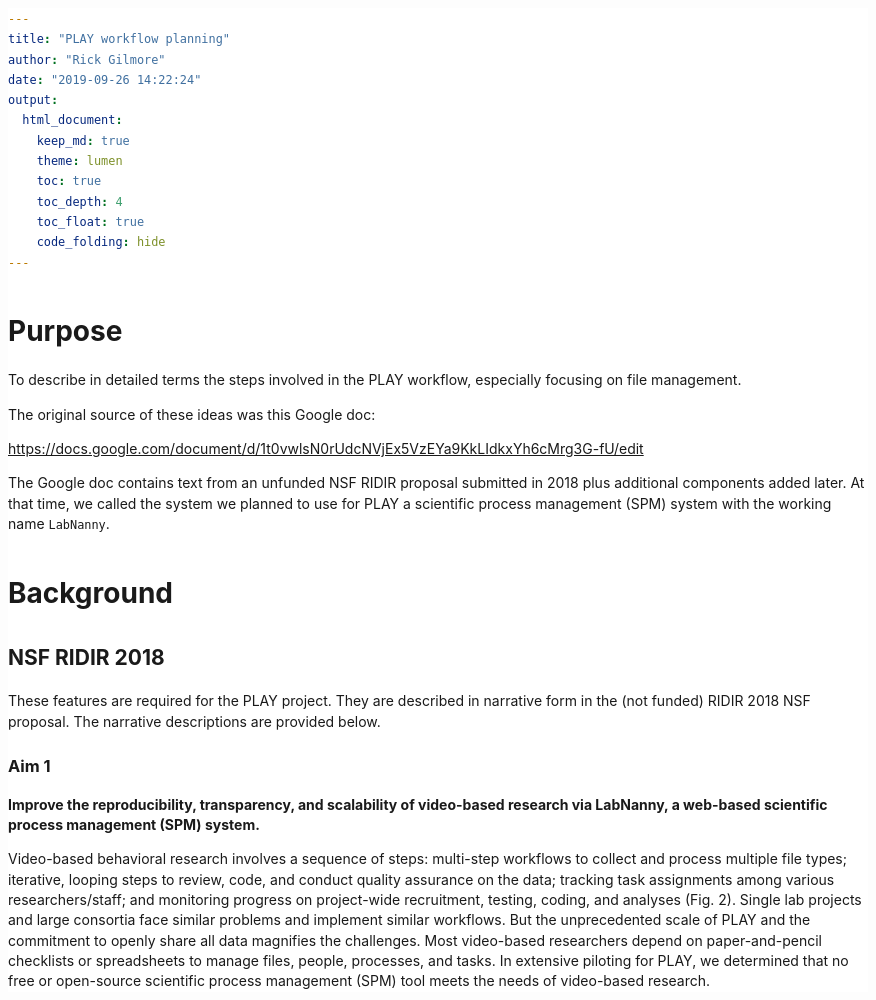 ```yaml
---
title: "PLAY workflow planning"
author: "Rick Gilmore"
date: "2019-09-26 14:22:24"
output: 
  html_document:
    keep_md: true
    theme: lumen
    toc: true
    toc_depth: 4
    toc_float: true
    code_folding: hide
---
```




# Purpose

To describe in detailed terms the steps involved in the PLAY workflow, especially focusing on file management.

The original source of these ideas was this Google doc:

<https://docs.google.com/document/d/1t0vwlsN0rUdcNVjEx5VzEYa9KkLIdkxYh6cMrg3G-fU/edit>

The Google doc contains text from an unfunded NSF RIDIR proposal submitted in 2018 plus additional components added later.
At that time, we called the system we planned to use for PLAY a scientific process management (SPM) system with the working name `LabNanny`.

# Background

## NSF RIDIR 2018

These features are required for the PLAY project. 
They are described in narrative form in the (not funded) RIDIR 2018 NSF proposal. 
The narrative descriptions are provided below.

### Aim 1

**Improve the reproducibility, transparency, and scalability of video-based research via LabNanny, a web-based scientific process management (SPM) system.**

Video-based behavioral research involves a sequence of steps: multi-step workflows to collect and process multiple file types; iterative, looping steps to review, code, and conduct quality assurance on the data; tracking task assignments among various researchers/staff; and monitoring progress on project-wide recruitment, testing, coding, and analyses (Fig. 2). 
Single lab projects and large consortia face similar problems and implement similar workflows. 
But the unprecedented scale of PLAY and the commitment to openly share all data magnifies the challenges. 
Most video-based researchers depend on paper-and-pencil checklists or spreadsheets to manage files, people, processes, and tasks. In extensive piloting for PLAY, we determined that no free or open-source scientific process management (SPM) tool meets the needs of video-based research.
